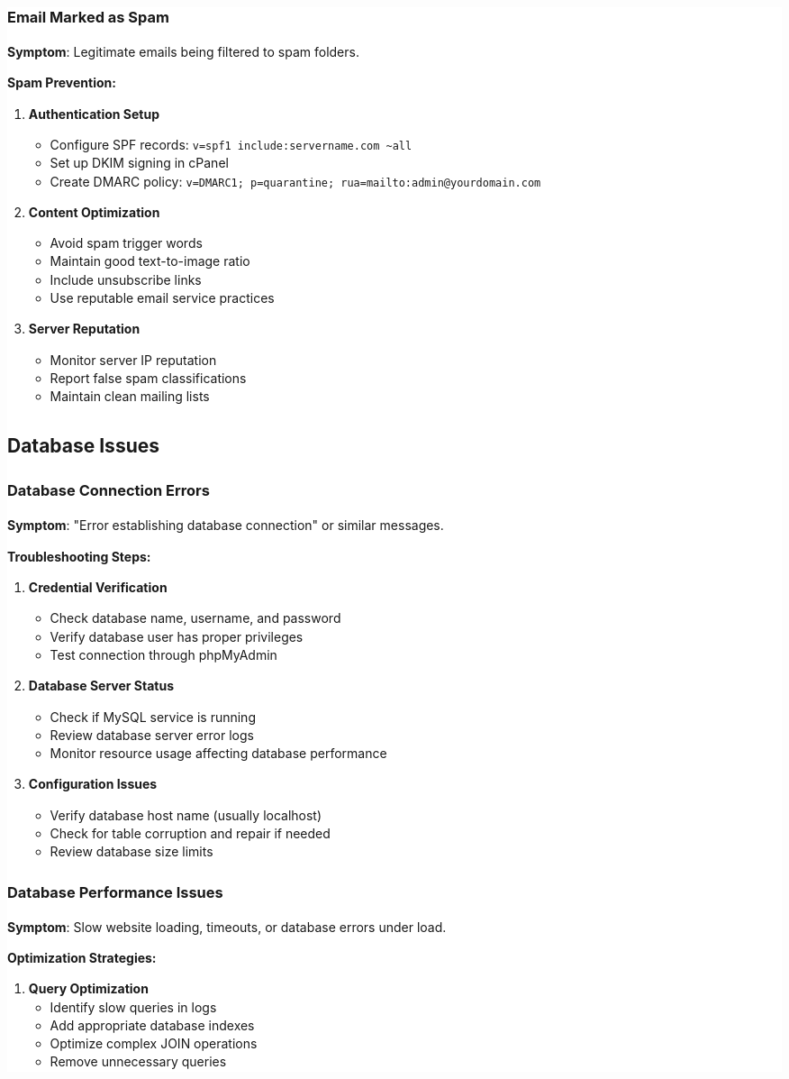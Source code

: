 ### Email Marked as Spam

**Symptom**: Legitimate emails being filtered to spam folders.

**Spam Prevention:**

1. **Authentication Setup**
   - Configure SPF records: `v=spf1 include:servername.com ~all`
   - Set up DKIM signing in cPanel
   - Create DMARC policy: `v=DMARC1; p=quarantine; rua=mailto:admin@yourdomain.com`

2. **Content Optimization**
   - Avoid spam trigger words
   - Maintain good text-to-image ratio
   - Include unsubscribe links
   - Use reputable email service practices

3. **Server Reputation**
   - Monitor server IP reputation
   - Report false spam classifications
   - Maintain clean mailing lists

## Database Issues

### Database Connection Errors

**Symptom**: "Error establishing database connection" or similar messages.

**Troubleshooting Steps:**

1. **Credential Verification**
   - Check database name, username, and password
   - Verify database user has proper privileges
   - Test connection through phpMyAdmin

2. **Database Server Status**
   - Check if MySQL service is running
   - Review database server error logs
   - Monitor resource usage affecting database performance

3. **Configuration Issues**
   - Verify database host name (usually localhost)
   - Check for table corruption and repair if needed
   - Review database size limits

### Database Performance Issues

**Symptom**: Slow website loading, timeouts, or database errors under load.

**Optimization Strategies:**

1. **Query Optimization**
   - Identify slow queries in logs
   - Add appropriate database indexes
   - Optimize complex JOIN operations
   - Remove unnecessary queries
